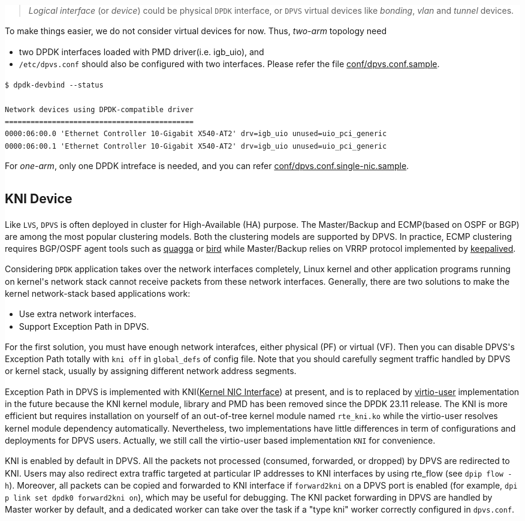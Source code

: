 > *Logical interface* (or *device*) could be physical `DPDK` interface, or `DPVS` virtual devices like *bonding*, *vlan* and *tunnel* devices.

To make things easier, we do not consider virtual devices for now. Thus, *two-arm* topology need

* two DPDK interfaces loaded with PMD driver(i.e. igb_uio), and
* `/etc/dpvs.conf` should also be configured with two interfaces. Please refer the file [conf/dpvs.conf.sample](../conf/dpvs.conf.sample).

```
$ dpdk-devbind --status

Network devices using DPDK-compatible driver
============================================
0000:06:00.0 'Ethernet Controller 10-Gigabit X540-AT2' drv=igb_uio unused=uio_pci_generic
0000:06:00.1 'Ethernet Controller 10-Gigabit X540-AT2' drv=igb_uio unused=uio_pci_generic
```

For *one-arm*, only one DPDK intreface is needed, and you can refer [conf/dpvs.conf.single-nic.sample](../conf/dpvs.conf.single-nic.sample).

<a id='kni'/>

## KNI Device

Like `LVS`, `DPVS` is often deployed in cluster for High-Available (HA) purpose. The Master/Backup and ECMP(based on OSPF or BGP) are among the most popular clustering models. Both the clustering models are supported by DPVS. In practice, ECMP clustering requires BGP/OSPF agent tools such as [quagga](https://www.nongnu.org/quagga/) or [bird](https://bird.network.cz/) while Master/Backup relies on VRRP protocol implemented by [keepalived](https://www.keepalived.org/).

Considering `DPDK` application takes over the network interfaces completely, Linux kernel and other application programs running on kernel's network stack cannot receive packets from these network interfaces. Generally, there are two solutions to make the kernel network-stack based applications work:

* Use extra network interfaces.
* Support Exception Path in DPVS.

For the first solution, you must have enough network interafces, either physical (PF) or virtual (VF). Then you can disable DPVS's Exception Path totally with `kni off` in `global_defs` of config file. Note that you should carefully segment traffic handled by DPVS or kernel stack, usually by assigning different network address segments.

Exception Path in DPVS is implemented with KNI([Kernel NIC Interface](https://doc.dpdk.org/guides-22.11/prog_guide/kernel_nic_interface.html)) at present, and is to replaced by [virtio-user](https://doc.dpdk.org/guides/howto/virtio_user_as_exception_path.html) implementation in the future because the KNI kernel module, library and PMD has been removed since the DPDK 23.11 release. The KNI is more efficient but requires installation on yourself of an out-of-tree kernel module named `rte_kni.ko` while the virtio-user resolves kernel module dependency automatically. Nevertheless, two implementations have little differences in term of configurations and deployments for DPVS users. Actually, we still call the virtio-user based implementation `KNI` for convenience. 

KNI is enabled by default in DPVS. All the packets not processed (consumed, forwarded, or dropped) by DPVS are redirected to KNI. Users may also redirect extra traffic targeted at particular IP addresses to KNI interfaces by using rte_flow (see `dpip flow -h`). Moreover, all packets can be copied and forwarded to KNI interface if `forward2kni` on a DPVS port is enabled (for example, `dpip link set dpdk0 forward2kni on`), which may be useful for debugging. The KNI packet forwarding in DPVS are handled by Master worker by default, and a dedicated worker can take over the task if a "type kni" worker correctly configured in `dpvs.conf`.
